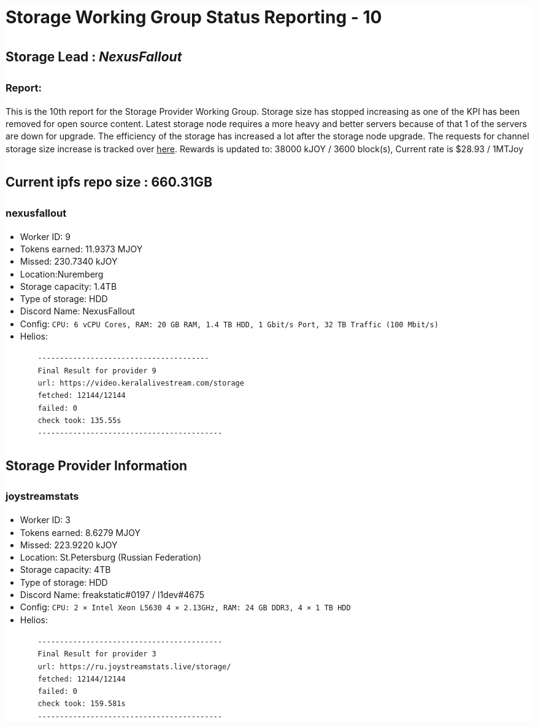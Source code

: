 # Storage Working Group Status Reporting - 10

## Storage Lead : _NexusFallout_

### Report:

This is the 10th report for the Storage Provider Working Group. Storage size has stopped increasing as one of the KPI has been removed for open source content. Latest storage node requires a more heavy and better servers because of that 1 of the servers are down for upgrade. The efficiency of the storage has increased a lot after the storage node upgrade. The requests for channel storage size increase is tracked over [here](https://testnet.joystream.org/#/forum/threads/423). Rewards is updated to: 38000 kJOY / 3600 block(s), Current rate is $28.93 / 1MTJoy

## Current ipfs repo size : 660.31GB

### nexusfallout

- Worker ID: 9
- Tokens earned: 11.9373 MJOY
- Missed: 230.7340 kJOY
- Location:Nuremberg
- Storage capacity: 1.4TB
- Type of storage: HDD
- Discord Name: NexusFallout
- Config: `CPU: 6 vCPU Cores, RAM: 20 GB RAM, 1.4 TB HDD, 1 Gbit/s Port, 32 TB Traffic (100 Mbit/s)`
- Helios:
  ```
      ---------------------------------------
      Final Result for provider 9
      url: https://video.keralalivestream.com/storage
      fetched: 12144/12144
      failed: 0
      check took: 135.55s
      ------------------------------------------
  ```

## Storage Provider Information

### joystreamstats

- Worker ID: 3
- Tokens earned: 8.6279 MJOY
- Missed: 223.9220 kJOY
- Location: St.Petersburg (Russian Federation)
- Storage capacity: 4TB
- Type of storage: HDD
- Discord Name: freakstatic#0197 / l1dev#4675
- Config: `CPU: 2 × Intel Xeon L5630 4 × 2.13GHz, RAM: 24 GB DDR3, 4 × 1 TB HDD`
- Helios:
  ```
      ------------------------------------------
      Final Result for provider 3
      url: https://ru.joystreamstats.live/storage/
      fetched: 12144/12144
      failed: 0
      check took: 159.581s
      ------------------------------------------
  ```
